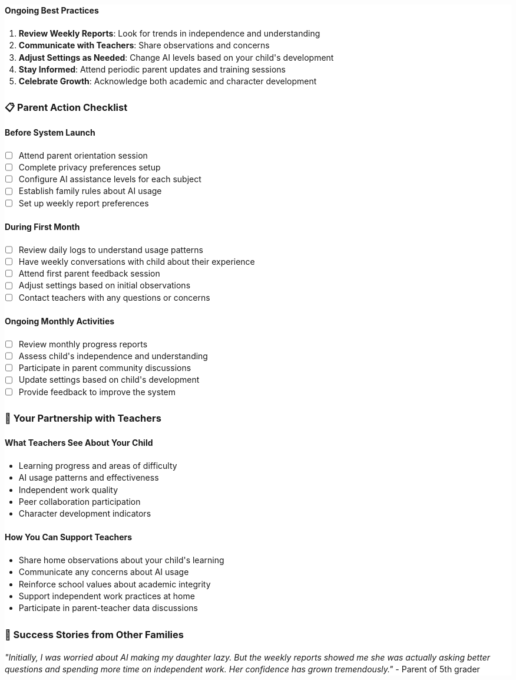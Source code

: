 #### Ongoing Best Practices
1. **Review Weekly Reports**: Look for trends in independence and understanding
2. **Communicate with Teachers**: Share observations and concerns
3. **Adjust Settings as Needed**: Change AI levels based on your child's development
4. **Stay Informed**: Attend periodic parent updates and training sessions
5. **Celebrate Growth**: Acknowledge both academic and character development

### 📋 Parent Action Checklist

#### Before System Launch
- [ ] Attend parent orientation session
- [ ] Complete privacy preferences setup
- [ ] Configure AI assistance levels for each subject
- [ ] Establish family rules about AI usage
- [ ] Set up weekly report preferences

#### During First Month
- [ ] Review daily logs to understand usage patterns
- [ ] Have weekly conversations with child about their experience
- [ ] Attend first parent feedback session
- [ ] Adjust settings based on initial observations
- [ ] Contact teachers with any questions or concerns

#### Ongoing Monthly Activities
- [ ] Review monthly progress reports
- [ ] Assess child's independence and understanding
- [ ] Participate in parent community discussions
- [ ] Update settings based on child's development
- [ ] Provide feedback to improve the system

### 🤝 Your Partnership with Teachers

#### What Teachers See About Your Child
- Learning progress and areas of difficulty
- AI usage patterns and effectiveness
- Independent work quality
- Peer collaboration participation
- Character development indicators

#### How You Can Support Teachers
- Share home observations about your child's learning
- Communicate any concerns about AI usage
- Reinforce school values about academic integrity
- Support independent work practices at home
- Participate in parent-teacher data discussions

### 🌟 Success Stories from Other Families

*"Initially, I was worried about AI making my daughter lazy. But the weekly reports showed me she was actually asking better questions and spending more time on independent work. Her confidence has grown tremendously."* - Parent of 5th grader
